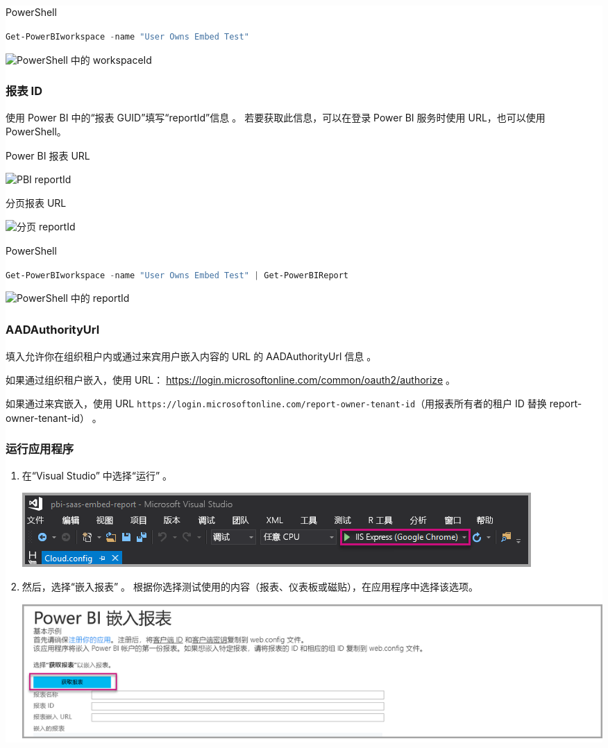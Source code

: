 PowerShell <br>

```powershell
Get-PowerBIworkspace -name "User Owns Embed Test"
```

   ![PowerShell 中的 workspaceId](media/embed-sample-for-your-organization/embed-sample-for-your-organization-040-ps.png)

### <a name="report-id"></a>报表 ID

使用 Power BI 中的“报表 GUID”填写“reportId”信息  。 若要获取此信息，可以在登录 Power BI 服务时使用 URL，也可以使用 PowerShell。

Power BI 报表 URL <br>

![PBI reportId](media/embed-sample-for-your-organization/embed-sample-for-your-organization-041.png)


分页报表 URL<br>

![分页 reportId](media/embed-sample-for-your-organization/paginated-reports-url.png)

PowerShell <br>

```powershell
Get-PowerBIworkspace -name "User Owns Embed Test" | Get-PowerBIReport
```

![PowerShell 中的 reportId](media/embed-sample-for-your-organization/embed-sample-for-your-organization-041-ps.png)

### <a name="aadauthorityurl"></a>AADAuthorityUrl

填入允许你在组织租户内或通过来宾用户嵌入内容的 URL 的 AADAuthorityUrl 信息  。

如果通过组织租户嵌入，使用 URL： https://login.microsoftonline.com/common/oauth2/authorize  。

如果通过来宾嵌入，使用 URL `https://login.microsoftonline.com/report-owner-tenant-id`（用报表所有者的租户 ID 替换 report-owner-tenant-id）  。

### <a name="run-the-application"></a>运行应用程序

1. 在“Visual Studio”  中选择“运行”  。

    ![运行应用程序](media/embed-sample-for-your-organization/embed-sample-for-your-organization-033.png)

2. 然后，选择“嵌入报表”  。 根据你选择测试使用的内容（报表、仪表板或磁贴），在应用程序中选择该选项。

    ![选择内容](media/embed-sample-for-your-organization/embed-sample-for-your-organization-034.png)
